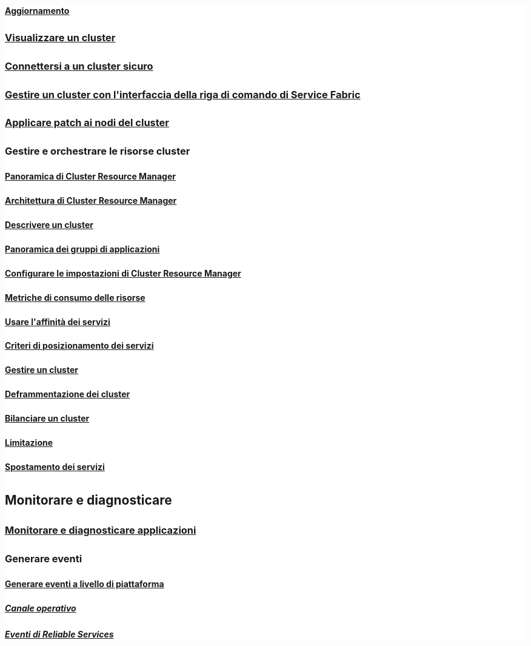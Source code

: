 #### [Aggiornamento](service-fabric-cluster-upgrade-windows-server.md)

### [Visualizzare un cluster](service-fabric-visualizing-your-cluster.md)
### [Connettersi a un cluster sicuro](service-fabric-connect-to-secure-cluster.md)

### [Gestire un cluster con l'interfaccia della riga di comando di Service Fabric](service-fabric-cli.md)
### [Applicare patch ai nodi del cluster](service-fabric-patch-orchestration-application.md)

### Gestire e orchestrare le risorse cluster
#### [Panoramica di Cluster Resource Manager](service-fabric-cluster-resource-manager-introduction.md)
#### [Architettura di Cluster Resource Manager](service-fabric-cluster-resource-manager-architecture.md)
#### [Descrivere un cluster](service-fabric-cluster-resource-manager-cluster-description.md)
#### [Panoramica dei gruppi di applicazioni](service-fabric-cluster-resource-manager-application-groups.md)
#### [Configurare le impostazioni di Cluster Resource Manager](service-fabric-cluster-resource-manager-configure-services.md)
#### [Metriche di consumo delle risorse](service-fabric-cluster-resource-manager-metrics.md)
#### [Usare l'affinità dei servizi](service-fabric-cluster-resource-manager-advanced-placement-rules-affinity.md)
#### [Criteri di posizionamento dei servizi](service-fabric-cluster-resource-manager-advanced-placement-rules-placement-policies.md)
#### [Gestire un cluster](service-fabric-cluster-resource-manager-management-integration.md)
#### [Deframmentazione dei cluster](service-fabric-cluster-resource-manager-defragmentation-metrics.md)
#### [Bilanciare un cluster](service-fabric-cluster-resource-manager-balancing.md)
#### [Limitazione](service-fabric-cluster-resource-manager-advanced-throttling.md)
#### [Spostamento dei servizi](service-fabric-cluster-resource-manager-movement-cost.md)

## Monitorare e diagnosticare
### [Monitorare e diagnosticare applicazioni](service-fabric-diagnostics-overview.md)
### Generare eventi
#### [Generare eventi a livello di piattaforma](service-fabric-diagnostics-event-generation-infra.md)
##### [Canale operativo](service-fabric-diagnostics-event-generation-operational.md)
##### [Eventi di Reliable Services](service-fabric-reliable-services-diagnostics.md)